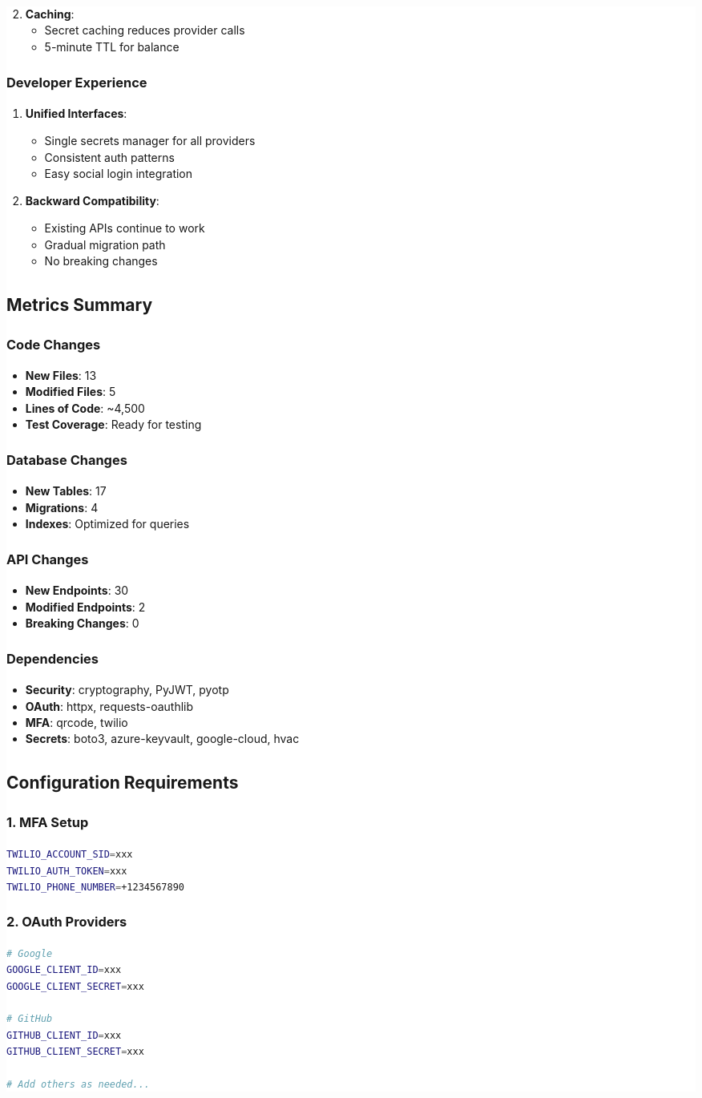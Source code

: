 2. **Caching**:
   - Secret caching reduces provider calls
   - 5-minute TTL for balance

### Developer Experience
1. **Unified Interfaces**:
   - Single secrets manager for all providers
   - Consistent auth patterns
   - Easy social login integration

2. **Backward Compatibility**:
   - Existing APIs continue to work
   - Gradual migration path
   - No breaking changes

## Metrics Summary

### Code Changes
- **New Files**: 13
- **Modified Files**: 5
- **Lines of Code**: ~4,500
- **Test Coverage**: Ready for testing

### Database Changes
- **New Tables**: 17
- **Migrations**: 4
- **Indexes**: Optimized for queries

### API Changes
- **New Endpoints**: 30
- **Modified Endpoints**: 2
- **Breaking Changes**: 0

### Dependencies
- **Security**: cryptography, PyJWT, pyotp
- **OAuth**: httpx, requests-oauthlib
- **MFA**: qrcode, twilio
- **Secrets**: boto3, azure-keyvault, google-cloud, hvac

## Configuration Requirements

### 1. MFA Setup
```bash
TWILIO_ACCOUNT_SID=xxx
TWILIO_AUTH_TOKEN=xxx
TWILIO_PHONE_NUMBER=+1234567890
```

### 2. OAuth Providers
```bash
# Google
GOOGLE_CLIENT_ID=xxx
GOOGLE_CLIENT_SECRET=xxx

# GitHub
GITHUB_CLIENT_ID=xxx
GITHUB_CLIENT_SECRET=xxx

# Add others as needed...
```
